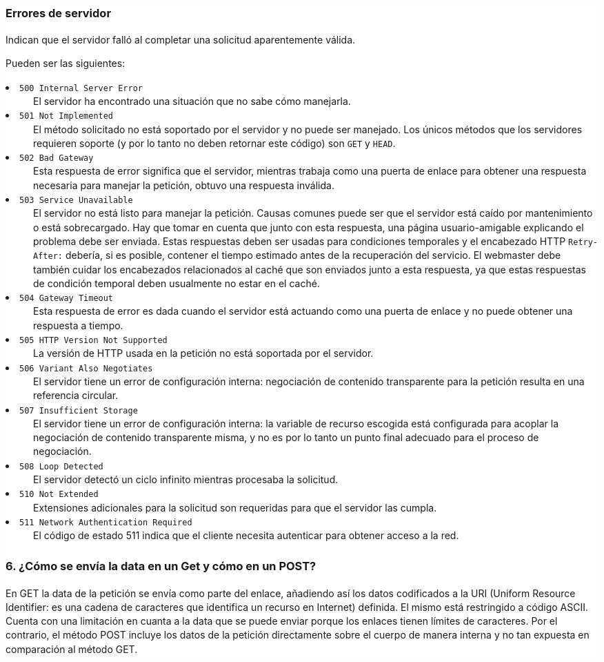 <h3 id="Errores_de_servidor">Errores de servidor</h3>

Indican que el servidor falló al completar una solicitud aparentemente válida. 

Pueden ser las siguientes:

<dl>
  <li><code>500 Internal Server Error</code>  
 <dd>El servidor ha encontrado una situación que no sabe cómo manejarla.</dd>
  <li><code>501 Not Implemented</code> 
 <dd>El método solicitado no está soportado por el servidor y no puede ser manejado. Los únicos métodos que los servidores requieren soporte (y por lo tanto no deben retornar este código) son <code>GET</code> y <code>HEAD</code>.</dd>
  <li><code>502 Bad Gateway</code> 
 <dd>Esta respuesta de error significa que el servidor, mientras trabaja como una puerta de enlace para obtener una respuesta necesaria para manejar la petición, obtuvo una respuesta inválida.</dd>
  <li><code>503 Service Unavailable</code> 
 <dd>El servidor no está listo para manejar la petición. Causas comunes puede ser que el servidor está caído por mantenimiento o está sobrecargado. Hay que tomar en cuenta que junto con esta respuesta, una página usuario-amigable explicando el problema debe ser enviada. Estas respuestas deben ser usadas para condiciones temporales y el encabezado HTTP <code>Retry-After:</code> debería, si es posible, contener el tiempo estimado antes de la recuperación del servicio. El webmaster debe también cuidar los encabezados relacionados al caché que son enviados junto a esta respuesta, ya que estas respuestas de condición temporal deben usualmente no estar en el caché.</dd>
  <li><code>504 Gateway Timeout</code>  
 <dd>Esta respuesta de error es dada cuando el servidor está actuando como una puerta de enlace y no puede obtener una respuesta a tiempo.</dd>
  <li><code>505 HTTP Version Not Supported</code> 
 <dd>La versión de HTTP usada en la petición no está soportada por el servidor.</dd>
  <li><code>506 Variant Also Negotiates</code>
 <dd>El servidor tiene un error de configuración interna: negociación de contenido transparente para la petición resulta en una referencia circular.</dd>
  <li><code>507 Insufficient Storage</code> 
 <dd>El servidor tiene un error de configuración interna: la variable de recurso escogida está configurada para acoplar la negociación de contenido transparente misma, y no es por lo tanto un punto final adecuado para el proceso de negociación.</dd>
  <li><code>508 Loop Detected</code>  
 <dd>El servidor detectó un ciclo infinito mientras procesaba la solicitud.</dd>
  <li><code>510 Not Extended</code>   
 <dd>Extensiones adicionales para la solicitud son requeridas para que el servidor las cumpla.</dd>
  <li><code>511 Network Authentication Required</code>  
 <dd>El código de estado 511 indica que el cliente necesita autenticar para obtener acceso a la red.</dd>
</dl>



### 6.	¿Cómo se envía la data en un Get y cómo en un POST? 



En GET la data de la petición se envía como parte del enlace, añadiendo así los datos codificados a la URI (Uniform Resource Identifier: es una cadena de caracteres que identifica un recurso en Internet) definida. El mismo está restringido a código ASCII. 
Cuenta con una limitación en cuanta a la data que se puede enviar porque los enlaces tienen límites de caracteres.
Por el contrario, el método POST  incluye los datos de la petición directamente sobre el cuerpo de manera interna y no tan expuesta en comparación al método GET. 
